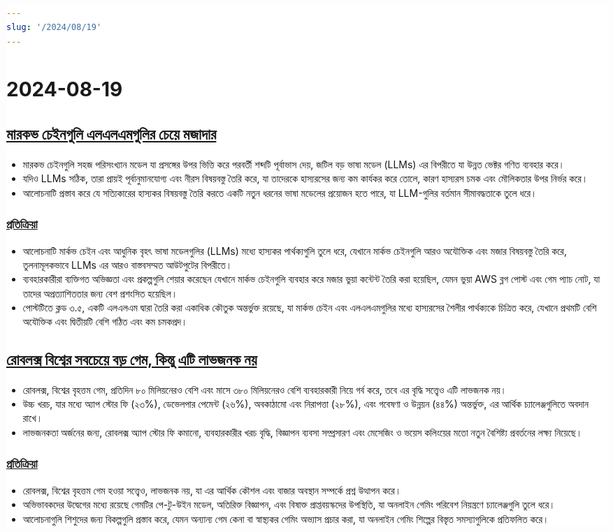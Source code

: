 ```yaml
---
slug: '/2024/08/19'
---
```


# 2024-08-19

## [মারকভ চেইনগুলি এলএলএমগুলির চেয়ে মজাদার](https://emnudge.dev/blog/markov-chains-are-funny/)

- মারকভ চেইনগুলি সহজ পরিসংখ্যান মডেল যা প্রসঙ্গের উপর ভিত্তি করে পরবর্তী শব্দটি পূর্বাভাস দেয়, জটিল বড় ভাষা মডেল (LLMs) এর বিপরীতে যা উন্নত ভেক্টর গণিত ব্যবহার করে।
- যদিও LLMs সঠিক, তারা প্রায়ই পূর্বানুমানযোগ্য এবং নীরস বিষয়বস্তু তৈরি করে, যা তাদেরকে হাস্যরসের জন্য কম কার্যকর করে তোলে, কারণ হাস্যরস চমক এবং মৌলিকতার উপর নির্ভর করে।
- আলোচনাটি প্রস্তাব করে যে সত্যিকারের হাস্যকর বিষয়বস্তু তৈরি করতে একটি নতুন ধরনের ভাষা মডেলের প্রয়োজন হতে পারে, যা LLM-গুলির বর্তমান সীমাবদ্ধতাকে তুলে ধরে।

### [প্রতিক্রিয়া](https://news.ycombinator.com/item?id=41286203)

- আলোচনাটি মার্কভ চেইন এবং আধুনিক বৃহৎ ভাষা মডেলগুলির (LLMs) মধ্যে হাস্যকর পার্থক্যগুলি তুলে ধরে, যেখানে মার্কভ চেইনগুলি আরও অযৌক্তিক এবং মজার বিষয়বস্তু তৈরি করে, তুলনামূলকভাবে LLMs এর আরও বাস্তবসম্মত আউটপুটের বিপরীতে।
- ব্যবহারকারীরা ব্যক্তিগত অভিজ্ঞতা এবং প্রকল্পগুলি শেয়ার করেছেন যেখানে মার্কভ চেইনগুলি ব্যবহার করে মজার ভুয়া কন্টেন্ট তৈরি করা হয়েছিল, যেমন ভুয়া AWS ব্লগ পোস্ট এবং গেম প্যাচ নোট, যা তাদের অপ্রত্যাশিততার জন্য বেশ প্রশংসিত হয়েছিল।
- পোস্টটিতে ক্লড ৩.৫, একটি এলএলএম দ্বারা তৈরি করা একাধিক কৌতুক অন্তর্ভুক্ত রয়েছে, যা মার্কভ চেইন এবং এলএলএমগুলির মধ্যে হাস্যরসের শৈলীর পার্থক্যকে চিত্রিত করে, যেখানে প্রথমটি বেশি অযৌক্তিক এবং দ্বিতীয়টি বেশি গঠিত এবং কম চমকপ্রদ।

## [রোবলক্স বিশ্বের সবচেয়ে বড় গেম, কিন্তু এটি লাভজনক নয়](https://www.matthewball.co/all/roblox2024)

- রোবলক্স, বিশ্বের বৃহত্তম গেম, প্রতিদিন ৮০ মিলিয়নেরও বেশি এবং মাসে ৩৮০ মিলিয়নেরও বেশি ব্যবহারকারী নিয়ে গর্ব করে, তবে এর বৃদ্ধি সত্ত্বেও এটি লাভজনক নয়।
- উচ্চ খরচ, যার মধ্যে অ্যাপ স্টোর ফি (২৩%), ডেভেলপার পেমেন্ট (২৬%), অবকাঠামো এবং নিরাপত্তা (২৮%), এবং গবেষণা ও উন্নয়ন (৪৪%) অন্তর্ভুক্ত, এর আর্থিক চ্যালেঞ্জগুলিতে অবদান রাখে।
- লাভজনকতা অর্জনের জন্য, রোবলক্স অ্যাপ স্টোর ফি কমানো, ব্যবহারকারীর খরচ বৃদ্ধি, বিজ্ঞাপন ব্যবসা সম্প্রসারণ এবং মেসেজিং ও ভয়েস কলিংয়ের মতো নতুন বৈশিষ্ট্য প্রবর্তনের লক্ষ্য নিয়েছে।

### [প্রতিক্রিয়া](https://news.ycombinator.com/item?id=41287099)

- রোবলক্স, বিশ্বের বৃহত্তম গেম হওয়া সত্ত্বেও, লাভজনক নয়, যা এর আর্থিক কৌশল এবং বাজার অবস্থান সম্পর্কে প্রশ্ন উত্থাপন করে।
- অভিভাবকদের উদ্বেগের মধ্যে রয়েছে গেমটির পে-টু-উইন মডেল, অতিরিক্ত বিজ্ঞাপন, এবং বিষাক্ত প্রাপ্তবয়স্কদের উপস্থিতি, যা অনলাইন গেমিং পরিবেশ নিয়ন্ত্রণে চ্যালেঞ্জগুলি তুলে ধরে।
- আলোচনাগুলি শিশুদের জন্য বিকল্পগুলি প্রস্তাব করে, যেমন অন্যান্য গেম কেনা বা স্বাস্থ্যকর গেমিং অভ্যাস প্রচার করা, যা অনলাইন গেমিং শিল্পের বিস্তৃত সমস্যাগুলিকে প্রতিফলিত করে।
